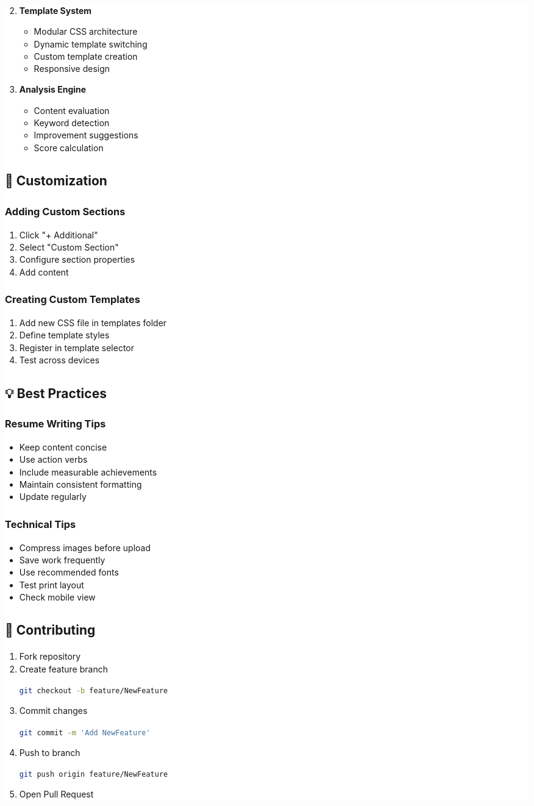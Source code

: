 2. **Template System**
   - Modular CSS architecture
   - Dynamic template switching
   - Custom template creation
   - Responsive design

3. **Analysis Engine**
   - Content evaluation
   - Keyword detection
   - Improvement suggestions
   - Score calculation

## 🔧 Customization

### Adding Custom Sections
1. Click "+ Additional"
2. Select "Custom Section"
3. Configure section properties
4. Add content

### Creating Custom Templates
1. Add new CSS file in templates folder
2. Define template styles
3. Register in template selector
4. Test across devices

## 💡 Best Practices

### Resume Writing Tips
- Keep content concise
- Use action verbs
- Include measurable achievements
- Maintain consistent formatting
- Update regularly

### Technical Tips
- Compress images before upload
- Save work frequently
- Use recommended fonts
- Test print layout
- Check mobile view

## 🤝 Contributing

1. Fork repository
2. Create feature branch
   ```bash
   git checkout -b feature/NewFeature
   ```
3. Commit changes
   ```bash
   git commit -m 'Add NewFeature'
   ```
4. Push to branch
   ```bash
   git push origin feature/NewFeature
   ```
5. Open Pull Request
